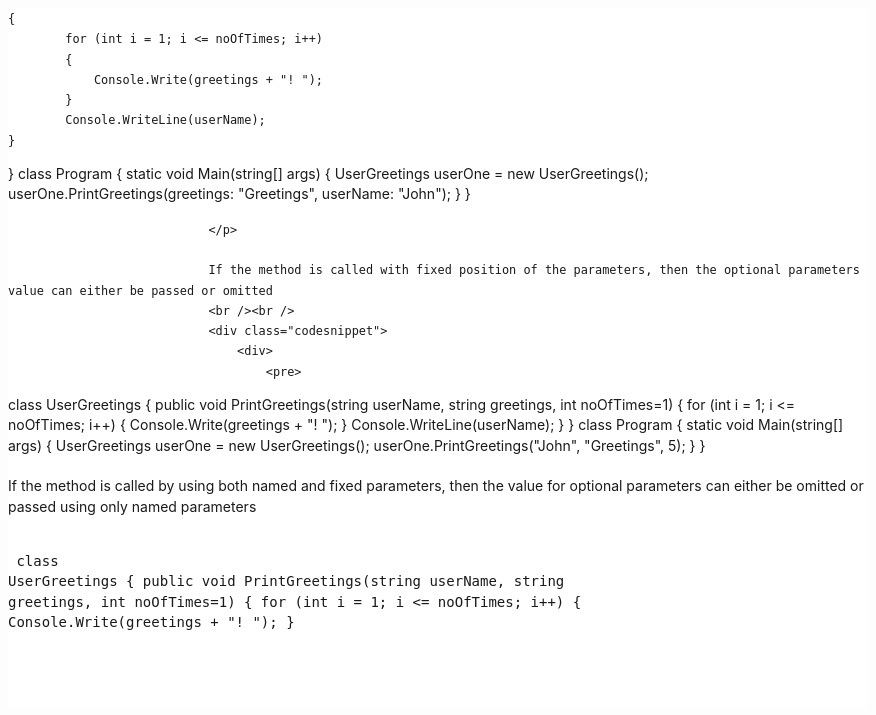     {
           	for (int i = 1; i <= noOfTimes; i++)
           	{
               	Console.Write(greetings + "! ");
           	}
           	Console.WriteLine(userName);
    }
}
class Program
{
    static void Main(string[] args)
    {
            UserGreetings userOne = new UserGreetings();
            userOne.PrintGreetings(greetings: "Greetings", userName: "John");
    }
}
</pre>
                                        </div>
                                    </div>

                                </p>

                                If the method is called with fixed position of the parameters, then the optional parameters value can either be passed or omitted
                                <br /><br />
                                <div class="codesnippet">
                                    <div>
                                        <pre>
class UserGreetings
{
    public void PrintGreetings(string userName, string greetings, int noOfTimes=1)
    {
           	for (int i = 1; i <= noOfTimes; i++)
           	{
               	Console.Write(greetings + "! ");
           	}
           	Console.WriteLine(userName);
    }
}
class Program
{
    static void Main(string[] args)
    {
            UserGreetings userOne = new UserGreetings();
            userOne.PrintGreetings("John", "Greetings", 5);
    }
}
</pre>
                                    </div>
                                </div><br /><br />
                                If the method is called by using both named and fixed parameters, then the value for optional parameters can either be omitted or passed using only named parameters
                                <br /><br />
                                <div class="codesnippet">
                                    <div>
                                        <pre>
class UserGreetings
{
    public void PrintGreetings(string userName, string greetings, int noOfTimes=1)
    {
           	for (int i = 1; i <= noOfTimes; i++)
           	{
               	Console.Write(greetings + "! ");
           	}